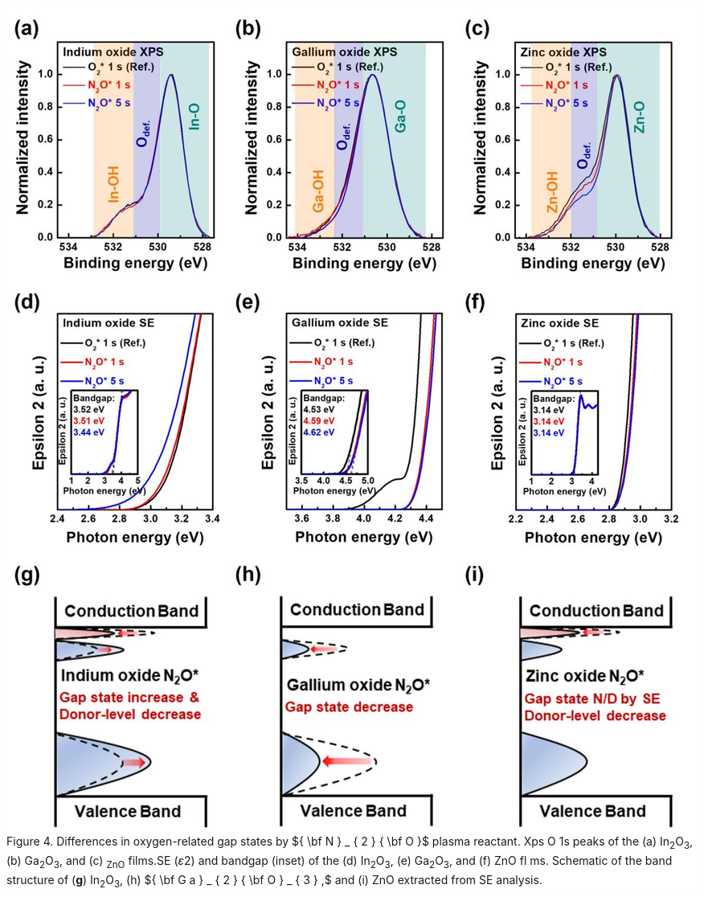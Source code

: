 ![](images/855cacbcca40d4064a8b525cc1de01ce85526eaa9a15cda32aedfc4e51bc6ad3.jpg)  
Figure 4. Differences in oxygen-related gap states by ${ \bf N } _ { 2 } { \bf O }$ plasma reactant. Xps O 1s peaks of the (a) $\mathrm { I n } _ { 2 } \mathrm { O } _ { 3 } ,$ (b) $\mathrm { G a } _ { 2 } \mathrm { O } _ { 3 } ,$ and (c) $_ { \mathrm { Z n O } }$ films.SE $\left( \varepsilon 2 \right)$ and bandgap (inset) of the (d) $\mathrm { I n } _ { 2 } \mathrm { O } _ { 3 } ,$ (e) ${ \mathrm { G a } } _ { 2 } { \mathrm { O } } _ { 3 } ,$ and (f) ${ \mathrm { Z n O } }$ fl ms. Schematic of the band structure of $( \mathbf { g } )$ $\mathrm { I n } _ { 2 } \mathrm { O } _ { 3 } ,$ (h) ${ \bf G a } _ { 2 } { \bf O } _ { 3 } ,$ and (i) $\mathrm { Z n O }$ extracted from SE analysis.
